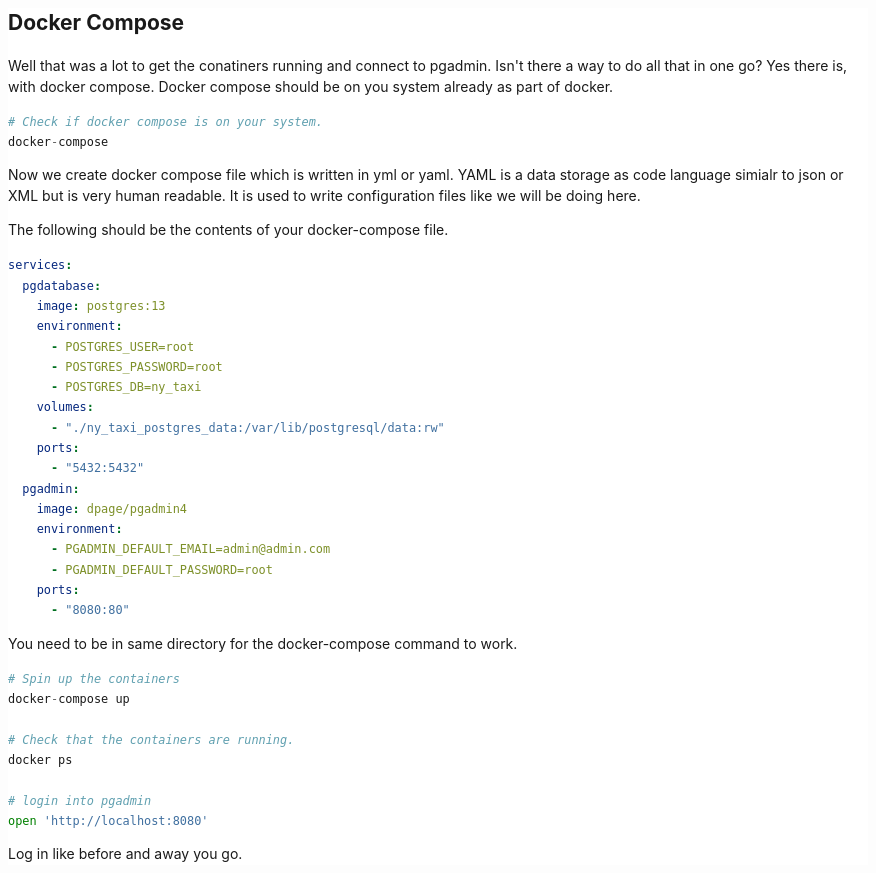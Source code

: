 ## Docker Compose

Well that was a lot to get the conatiners running and connect to pgadmin.  Isn't there a way to do all that in one go? Yes there is, with docker compose.  Docker compose should be on you system already as part of docker.

```python
# Check if docker compose is on your system.
docker-compose 
```

Now we create docker compose file which is written in yml or yaml.  YAML is a data storage as code language simialr to json or XML but is very human readable.  It is used to write configuration files like we will be doing here.  

The following should be the contents of your docker-compose file.

```yml
services:
  pgdatabase:
    image: postgres:13
    environment:
      - POSTGRES_USER=root
      - POSTGRES_PASSWORD=root
      - POSTGRES_DB=ny_taxi
    volumes:
      - "./ny_taxi_postgres_data:/var/lib/postgresql/data:rw"
    ports:
      - "5432:5432"
  pgadmin:
    image: dpage/pgadmin4
    environment:
      - PGADMIN_DEFAULT_EMAIL=admin@admin.com
      - PGADMIN_DEFAULT_PASSWORD=root
    ports:
      - "8080:80"
```

You need to be in same directory for the docker-compose command to work.

```python
# Spin up the containers
docker-compose up

# Check that the containers are running.
docker ps

# login into pgadmin
open 'http://localhost:8080'
```

Log in like before and away you go.
